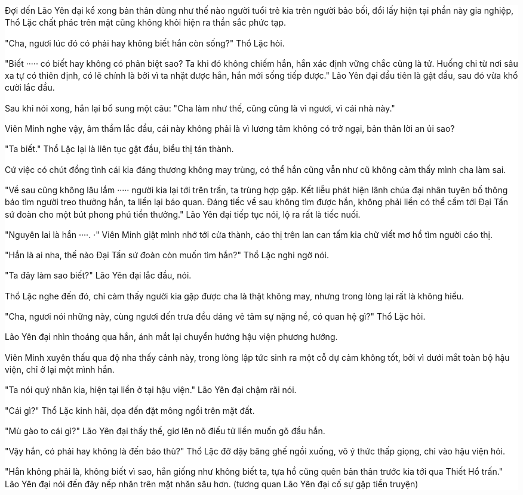 Đợi đến Lão Yên đại kể xong bản thân dùng như thế nào người tuổi trẻ kia trên người bảo bối, đổi lấy hiện tại phần này gia nghiệp, Thổ Lặc chất phác trên mặt cũng không khỏi hiện ra thần sắc phức tạp.

"Cha, ngươi lúc đó có phải hay không biết hắn còn sống?" Thổ Lặc hỏi.

"Biết ····· có biết hay không có phân biệt sao? Ta khi đó không chiếm hắn, hắn xác định vững chắc cũng là tử. Huống chi từ nơi sâu xa tự có thiên định, có lẽ chính là bởi vì ta nhặt được hắn, hắn mới sống tiếp được." Lão Yên đại đầu tiên là gật đầu, sau đó vừa khổ cười lắc đầu.

Sau khi nói xong, hắn lại bổ sung một câu: "Cha làm như thế, cũng cũng là vì ngươi, vì cái nhà này."

Viên Minh nghe vậy, âm thầm lắc đầu, cái này không phải là vì lương tâm không có trở ngại, bản thân lời an ủi sao?

"Ta biết." Thổ Lặc lại là liên tục gật đầu, biểu thị tán thành.

Cứ việc có chút đồng tình cái kia đáng thương không may trùng, có thể hắn cũng vẫn như cũ không cảm thấy mình cha làm sai.

"Về sau cũng không lâu lắm ····· người kia lại tới trên trấn, ta trùng hợp gặp. Kết liễu phát hiện lãnh chúa đại nhân tuyên bố thông báo tìm người treo thưởng hắn, ta liền lại báo quan. Đáng tiếc về sau không tìm được hắn, không phải liền có thể cầm tới Đại Tấn sứ đoàn cho một bút phong phú tiền thưởng." Lão Yên đại tiếp tục nói, lộ ra rất là tiếc nuối.

"Nguyên lai là hắn ····. ·" Viên Minh giật mình nhớ tới cửa thành, cáo thị trên lan can tấm kia chữ viết mơ hồ tìm người cáo thị.

"Hắn là ai nha, thế nào Đại Tấn sứ đoàn còn muốn tìm hắn?" Thổ Lặc nghi ngờ nói.

"Ta đây làm sao biết?" Lão Yên đại lắc đầu, nói.

Thổ Lặc nghe đến đó, chỉ cảm thấy người kia gặp được cha là thật không may, nhưng trong lòng lại rất là không hiểu.

"Cha, ngươi nói những này, cùng ngươi đến trưa đều dáng vẻ tâm sự nặng nề, có quan hệ gì?" Thổ Lặc hỏi.

Lão Yên đại nhìn thoáng qua hắn, ánh mắt lại chuyển hướng hậu viện phương hướng.

Viên Minh xuyên thấu qua độ nha thấy cảnh này, trong lòng lập tức sinh ra một cỗ dự cảm không tốt, bởi vì dưới mắt toàn bộ hậu viện, chỉ ở lại một mình hắn.

"Ta nói quý nhân kia, hiện tại liền ở tại hậu viện." Lão Yên đại chậm rãi nói.

"Cái gì?" Thổ Lặc kinh hãi, dọa đến đặt mông ngồi trên mặt đất.

"Mù gào to cái gì?" Lão Yên đại thấy thế, giơ lên nõ điếu tử liền muốn gõ đầu hắn.

"Vậy hắn, có phải hay không là đến báo thù?" Thổ Lặc đỡ dậy băng ghế ngồi xuống, vô ý thức thấp giọng, chỉ vào hậu viện hỏi.

"Hẳn không phải là, không biết vì sao, hắn giống như không biết ta, tựa hồ cũng quên bản thân trước kia tới qua Thiết Hổ trấn." Lão Yên đại nói đến đây nếp nhăn trên mặt nhăn sâu hơn. (tương quan Lão Yên đại cố sự gặp tiền truyện)




